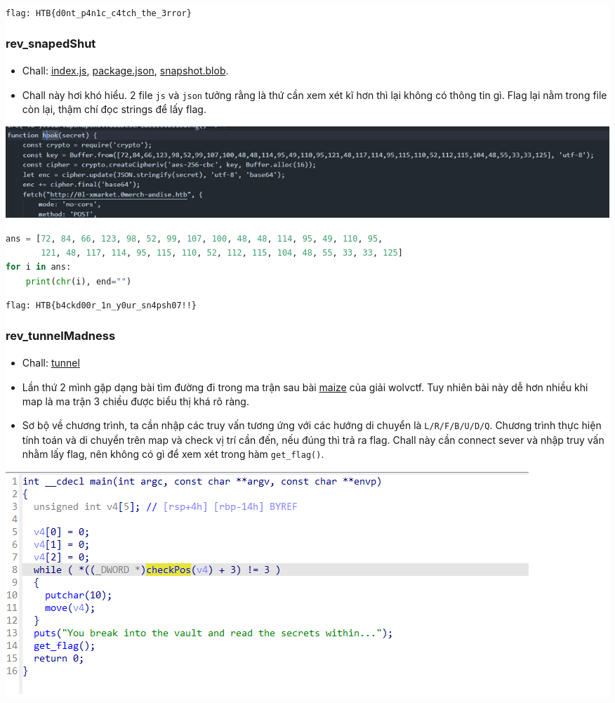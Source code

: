 ```
flag: HTB{d0nt_p4n1c_c4tch_the_3rror}
```

### rev_snapedShut

- Chall: [index.js](rev_snappedshut/rev_snappedshut/index.js), [package.json](rev_snappedshut/rev_snappedshut/package.json), [snapshot.blob](rev_snappedshut/rev_snappedshut/snapshot.blob).

- Chall này hơi khó hiểu. 2 file `js` và `json` tưởng rằng là thứ cần xem xét kĩ hơn thì lại không có thông tin gì. Flag lại nằm trong file còn lại, thậm chí đọc strings để lấy flag.

![alt text](_IMG/image-5.png)

```python
ans = [72, 84, 66, 123, 98, 52, 99, 107, 100, 48, 48, 114, 95, 49, 110, 95,
       121, 48, 117, 114, 95, 115, 110, 52, 112, 115, 104, 48, 55, 33, 33, 125]
for i in ans:
    print(chr(i), end="")
```

```
flag: HTB{b4ckd00r_1n_y0ur_sn4psh07!!}
```

### rev_tunnelMadness

- Chall: [tunnel](rev_tunnelmadness/rev_tunnelmadness/tunnel)

- Lần thứ 2 mình gặp dạng bài tìm đường đi trong ma trận sau bài [maize](https://github.com/SonVH2511/CTFs/blob/main/wolvCTF/writeups.md#rev_maize) của giải wolvctf. Tuy nhiên bài này dễ hơn nhiều khi map là ma trận 3 chiều được biểu thị khá rõ ràng.

- Sơ bộ về chương trình, ta cần nhập các truy vấn tương ứng với các hướng di chuyển là `L/R/F/B/U/D/Q`. Chương trình thực hiện tính toán và di chuyển trên map và check vị trí cần đến, nếu đúng thì trả ra flag. Chall này cần connect sever và nhập truy vấn nhằm lấy flag, nên không có gì để xem xét trong hàm `get_flag()`.

![alt text](_IMG/image-6.png)
